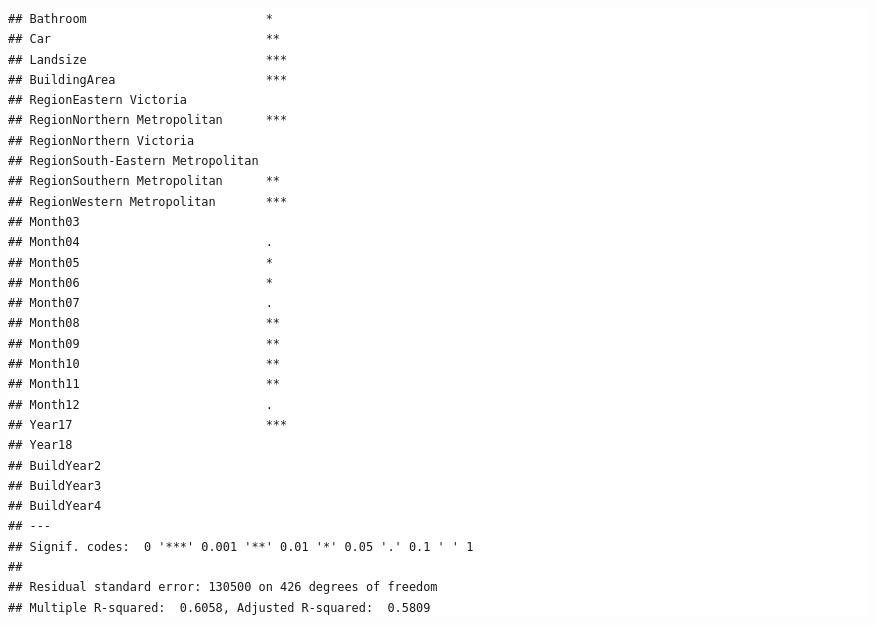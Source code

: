    ## Bathroom                         *  
    ## Car                              ** 
    ## Landsize                         ***
    ## BuildingArea                     ***
    ## RegionEastern Victoria              
    ## RegionNorthern Metropolitan      ***
    ## RegionNorthern Victoria             
    ## RegionSouth-Eastern Metropolitan    
    ## RegionSouthern Metropolitan      ** 
    ## RegionWestern Metropolitan       ***
    ## Month03                             
    ## Month04                          .  
    ## Month05                          *  
    ## Month06                          *  
    ## Month07                          .  
    ## Month08                          ** 
    ## Month09                          ** 
    ## Month10                          ** 
    ## Month11                          ** 
    ## Month12                          .  
    ## Year17                           ***
    ## Year18                              
    ## BuildYear2                          
    ## BuildYear3                          
    ## BuildYear4                          
    ## ---
    ## Signif. codes:  0 '***' 0.001 '**' 0.01 '*' 0.05 '.' 0.1 ' ' 1
    ## 
    ## Residual standard error: 130500 on 426 degrees of freedom
    ## Multiple R-squared:  0.6058, Adjusted R-squared:  0.5809 